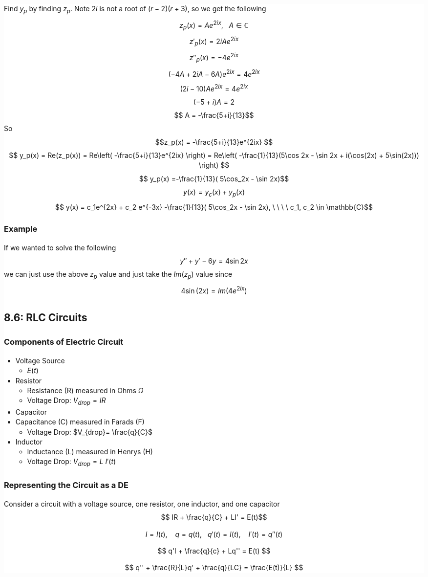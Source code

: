 Find $y_p$ by finding $z_p$. Note $2i$ is not a root of $(r-2)(r+3)$, so we get the following
$$ z_p(x) = Ae^{2ix} , \ \ \ A\in \mathbb{C}$$
$$ z'_p(x) =2iAe^{2ix}$$
$$ z''_p(x) =-4e^{2ix}$$
$$ \left( -4A + 2iA - 6A \right)e^{2ix} = 4e^{2ix} $$
$$ (2i - 10) Ae^{2ix} = 4e^{2ix}$$
$$ (-5+i)A = 2$$
$$ A = -\frac{5+i}{13}$$
So
$$z_p(x) = -\frac{5+i}{13}e^{2ix} $$
$$ y_p(x) = Re(z_p(x)) = Re\left( -\frac{5+i}{13}e^{2ix} \right)  = Re\left( -\frac{1}{13}(5\cos 2x - \sin 2x + i(\cos(2x) + 5\sin(2x))) \right) $$
$$ y_p(x) =-\frac{1}{13}( 5\cos_2x - \sin 2x)$$
$$ y(x) = y_c(x) + y_p(x)$$
$$ y(x) = c_1e^{2x} + c_2 e^{-3x}  -\frac{1}{13}( 5\cos_2x - \sin 2x), \ \ \ \ c_1, c_2 \in \mathbb{C}$$

### Example
If we wanted to solve the following
$$ y'' + y' - 6y = 4\sin 2x$$
we can just use the above $z_p$ value and just take the $Im(z_p)$ value since
$$ 4\sin(2x) = Im(4e^{2ix})$$

## 8.6: RLC Circuits

### Components of Electric Circuit
* Voltage Source
  * $E(t)$
* Resistor 
  * Resistance (R) measured in Ohms $\Omega$
  * Voltage Drop: $V_{drop} = IR$
* Capacitor
* Capacitance (C) measured in Farads (F)
  * Voltage Drop: $V_{drop}= \frac{q}{C}$
* Inductor
  * Inductance (L) measured in Henrys (H)
  * Voltage Drop: $V_{drop}= L \ I'(t)$

### Representing the Circuit as a DE
Consider a circuit with a voltage source, one resistor, one inductor, and one capacitor
$$ IR + \frac{q}{C} + LI' = E(t)$$

$$
I = I(t), \ \ \ \ q = q(t),  \ \ \ q'(t) = I(t), \ \ \ \ I'(t) = q''(t)
$$ 

$$
q'I + \frac{q}{c} + Lq'' = E(t)
$$ 

$$
q'' + \frac{R}{L}q' + \frac{q}{LC} = \frac{E(t)}{L}
$$ 
